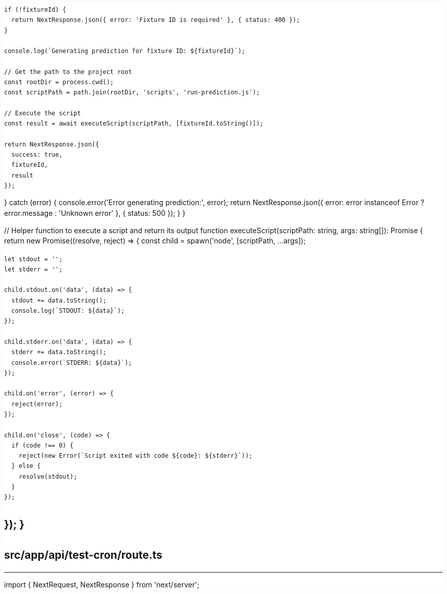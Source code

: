     if (!fixtureId) {
      return NextResponse.json({ error: 'Fixture ID is required' }, { status: 400 });
    }
    
    console.log(`Generating prediction for fixture ID: ${fixtureId}`);
    
    // Get the path to the project root
    const rootDir = process.cwd();
    const scriptPath = path.join(rootDir, 'scripts', 'run-prediction.js');
    
    // Execute the script
    const result = await executeScript(scriptPath, [fixtureId.toString()]);
    
    return NextResponse.json({ 
      success: true, 
      fixtureId, 
      result 
    });
  } catch (error) {
    console.error('Error generating prediction:', error);
    return NextResponse.json({ 
      error: error instanceof Error ? error.message : 'Unknown error' 
    }, { status: 500 });
  }
}

// Helper function to execute a script and return its output
function executeScript(scriptPath: string, args: string[]): Promise<string> {
  return new Promise((resolve, reject) => {
    const child = spawn('node', [scriptPath, ...args]);
    
    let stdout = '';
    let stderr = '';
    
    child.stdout.on('data', (data) => {
      stdout += data.toString();
      console.log(`STDOUT: ${data}`);
    });
    
    child.stderr.on('data', (data) => {
      stderr += data.toString();
      console.error(`STDERR: ${data}`);
    });
    
    child.on('error', (error) => {
      reject(error);
    });
    
    child.on('close', (code) => {
      if (code !== 0) {
        reject(new Error(`Script exited with code ${code}: ${stderr}`));
      } else {
        resolve(stdout);
      }
    });
  });
} 
----------------
## src/app/api/test-cron/route.ts
----------------
import { NextRequest, NextResponse } from 'next/server';
